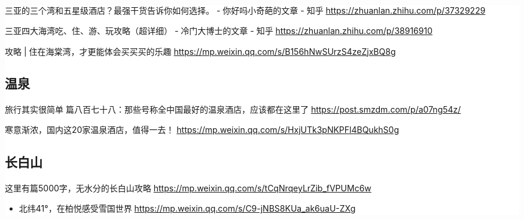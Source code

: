 三亚的三个湾和五星级酒店？最强干货告诉你如何选择。 - 你好吗小奇葩的文章 - 知乎 https://zhuanlan.zhihu.com/p/37329229

三亚四大海湾吃、住、游、玩攻略（超详细） - 冷门大博士的文章 - 知乎 https://zhuanlan.zhihu.com/p/38916910

攻略 | 住在海棠湾，才更能体会买买买的乐趣 https://mp.weixin.qq.com/s/B156hNwSUrzS4zeZjxBQ8g

## 温泉

旅行其实很简单 篇八百七十八：那些号称全中国最好的温泉酒店，应该都在这里了 https://post.smzdm.com/p/a07ng54z/

寒意渐浓，国内这20家温泉酒店，值得一去！ https://mp.weixin.qq.com/s/HxjUTk3pNKPFl4BQukhS0g

## 长白山

这里有篇5000字，无水分的长白山攻略 https://mp.weixin.qq.com/s/tCqNrqeyLrZib_fVPUMc6w
- 北纬41°，在柏悦感受雪国世界 https://mp.weixin.qq.com/s/C9-jNBS8KUa_ak6uaU-ZXg
